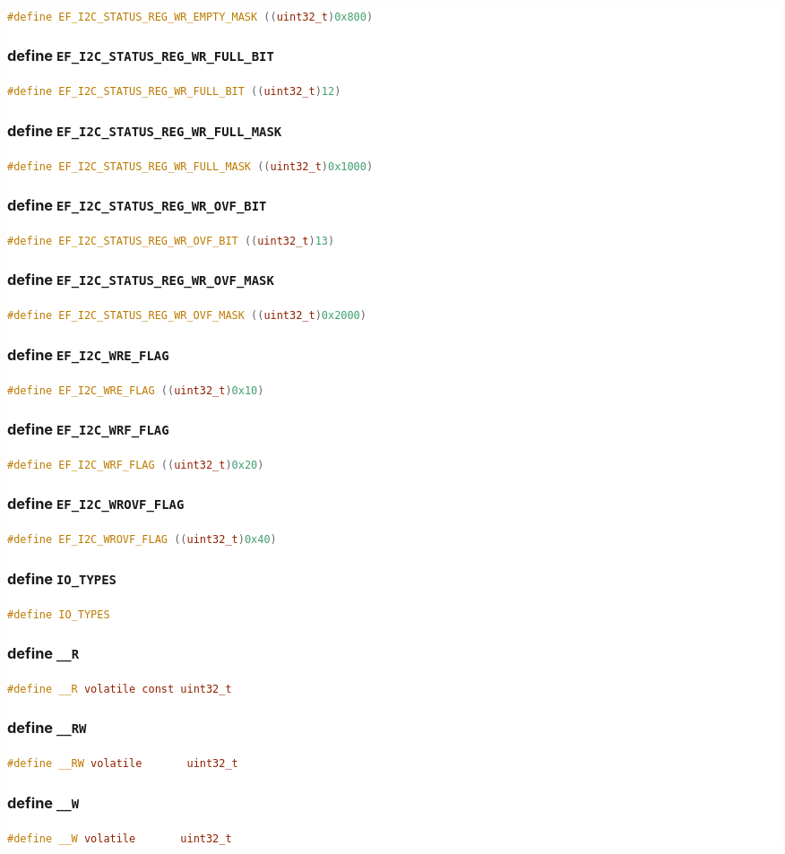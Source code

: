 ```c
#define EF_I2C_STATUS_REG_WR_EMPTY_MASK ((uint32_t)0x800)
```

### define `EF_I2C_STATUS_REG_WR_FULL_BIT`

```c
#define EF_I2C_STATUS_REG_WR_FULL_BIT ((uint32_t)12)
```

### define `EF_I2C_STATUS_REG_WR_FULL_MASK`

```c
#define EF_I2C_STATUS_REG_WR_FULL_MASK ((uint32_t)0x1000)
```

### define `EF_I2C_STATUS_REG_WR_OVF_BIT`

```c
#define EF_I2C_STATUS_REG_WR_OVF_BIT ((uint32_t)13)
```

### define `EF_I2C_STATUS_REG_WR_OVF_MASK`

```c
#define EF_I2C_STATUS_REG_WR_OVF_MASK ((uint32_t)0x2000)
```

### define `EF_I2C_WRE_FLAG`

```c
#define EF_I2C_WRE_FLAG ((uint32_t)0x10)
```

### define `EF_I2C_WRF_FLAG`

```c
#define EF_I2C_WRF_FLAG ((uint32_t)0x20)
```

### define `EF_I2C_WROVF_FLAG`

```c
#define EF_I2C_WROVF_FLAG ((uint32_t)0x40)
```

### define `IO_TYPES`

```c
#define IO_TYPES 
```

### define `__R`

```c
#define __R volatile const uint32_t
```

### define `__RW`

```c
#define __RW volatile       uint32_t
```

### define `__W`

```c
#define __W volatile       uint32_t
```


